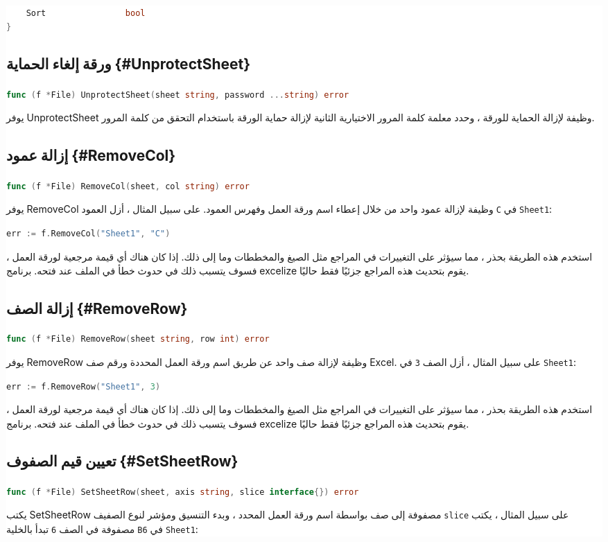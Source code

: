 ```go
    Sort                bool
}
```

## ورقة إلغاء الحماية {#UnprotectSheet}

```go
func (f *File) UnprotectSheet(sheet string, password ...string) error
```

يوفر UnprotectSheet وظيفة لإزالة الحماية للورقة ، وحدد معلمة كلمة المرور الاختيارية الثانية لإزالة حماية الورقة باستخدام التحقق من كلمة المرور.

## إزالة عمود {#RemoveCol}

```go
func (f *File) RemoveCol(sheet, col string) error
```

يوفر RemoveCol وظيفة لإزالة عمود واحد من خلال إعطاء اسم ورقة العمل وفهرس العمود. على سبيل المثال ، أزل العمود `C` في `Sheet1`:

```go
err := f.RemoveCol("Sheet1", "C")
```

استخدم هذه الطريقة بحذر ، مما سيؤثر على التغييرات في المراجع مثل الصيغ والمخططات وما إلى ذلك. إذا كان هناك أي قيمة مرجعية لورقة العمل ، فسوف يتسبب ذلك في حدوث خطأ في الملف عند فتحه. برنامج excelize يقوم بتحديث هذه المراجع جزئيًا فقط حاليًا.

## إزالة الصف {#RemoveRow}

```go
func (f *File) RemoveRow(sheet string, row int) error
```

يوفر RemoveRow وظيفة لإزالة صف واحد عن طريق اسم ورقة العمل المحددة ورقم صف Excel. على سبيل المثال ، أزل الصف `3` في `Sheet1`:

```go
err := f.RemoveRow("Sheet1", 3)
```

استخدم هذه الطريقة بحذر ، مما سيؤثر على التغييرات في المراجع مثل الصيغ والمخططات وما إلى ذلك. إذا كان هناك أي قيمة مرجعية لورقة العمل ، فسوف يتسبب ذلك في حدوث خطأ في الملف عند فتحه. برنامج excelize يقوم بتحديث هذه المراجع جزئيًا فقط حاليًا.

## تعيين قيم الصفوف {#SetSheetRow}

```go
func (f *File) SetSheetRow(sheet, axis string, slice interface{}) error
```

يكتب SetSheetRow مصفوفة إلى صف بواسطة اسم ورقة العمل المحدد ، وبدء التنسيق ومؤشر لنوع الصفيف `slice` على سبيل المثال ، يكتب مصفوفة في الصف `6` تبدأ بالخلية `B6` في `Sheet1`:
